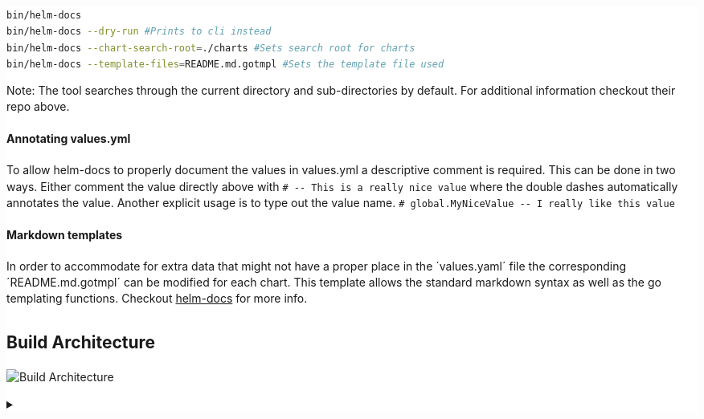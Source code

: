 ```sh
bin/helm-docs
bin/helm-docs --dry-run #Prints to cli instead
bin/helm-docs --chart-search-root=./charts #Sets search root for charts
bin/helm-docs --template-files=README.md.gotmpl #Sets the template file used
```

Note:
The tool searches through the current directory and sub-directories by default.
For additional information checkout their repo above.

#### Annotating values.yml

To allow helm-docs to properly document the values in values.yml a descriptive
comment is required. This can be done in two ways.
Either comment the value directly above with
`# -- This is a really nice value` where the double dashes automatically
annotates the value. Another explicit usage is to type out the value name.
`# global.MyNiceValue -- I really like this value`

#### Markdown templates

In order to accommodate for extra data that might not have a proper place in the
´values.yaml´ file the corresponding ´README.md.gotmpl´ can be modified for each
chart. This template allows the standard markdown syntax as well as the go
templating functions. Checkout
[helm-docs](https://github.com/norwoodj/helm-docs) for more info.

## Build Architecture

![Build Architecture](https://g.gravizo.com/source/svg/build_architecture?https%3A%2F%2Fraw.githubusercontent.com%2Flinkerd%2Flinkerd2%2Fmain%2FBUILD.md)


<details><summary></summary></details>

